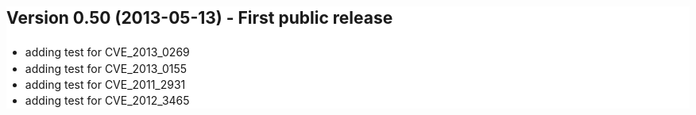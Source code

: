 
## Version 0.50 (2013-05-13) - First public release

* adding test for CVE\_2013\_0269
* adding test for CVE\_2013\_0155
* adding test for CVE\_2011\_2931
* adding test for CVE\_2012\_3465
